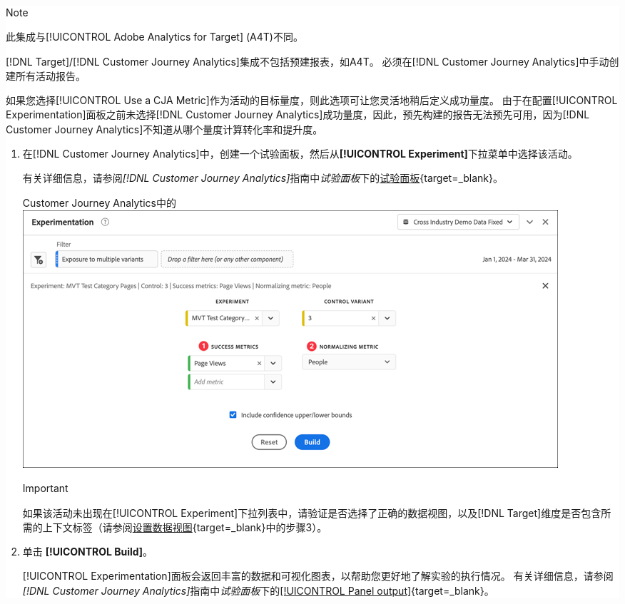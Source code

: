 >[!NOTE]
>
>此集成与[!UICONTROL Adobe Analytics for Target] (A4T)不同。
>
>[!DNL Target]/[!DNL Customer Journey Analytics]集成不包括预建报表，如A4T。 必须在[!DNL Customer Journey Analytics]中手动创建所有活动报告。
>
>如果您选择[!UICONTROL Use a CJA Metric]作为活动的目标量度，则此选项可让您灵活地稍后定义成功量度。 由于在配置[!UICONTROL Experimentation]面板之前未选择[!DNL Customer Journey Analytics]成功量度，因此，预先构建的报告无法预先可用，因为[!DNL Customer Journey Analytics]不知道从哪个量度计算转化率和提升度。

1. 在[!DNL Customer Journey Analytics]中，创建一个试验面板，然后从&#x200B;**[!UICONTROL Experiment]**&#x200B;下拉菜单中选择该活动。

   有关详细信息，请参阅&#x200B;*[!DNL Customer Journey Analytics]*&#x200B;指南中&#x200B;*试验面板*&#x200B;下的[试验面板](https://experienceleague.adobe.com/zh-hans/docs/analytics-platform/using/cja-workspace/panels/experimentation?lang=en#use){target=_blank}。

   Customer Journey Analytics中的![试验性面板](/help/main/c-integrating-target-with-mac/cja/assets/experimentation-panel.png)

   >[!IMPORTANT]
   >
   >如果该活动未出现在[!UICONTROL Experiment]下拉列表中，请验证是否选择了正确的数据视图，以及[!DNL Target]维度是否包含所需的上下文标签（请参阅[设置数据视图](https://experienceleague.adobe.com/zh-hans/docs/target/using/integrate/cja/target-reporting-in-cja#set-up-data-views){target=_blank}中的步骤3）。

1. 单击 **[!UICONTROL Build]**。

   [!UICONTROL Experimentation]面板会返回丰富的数据和可视化图表，以帮助您更好地了解实验的执行情况。 有关详细信息，请参阅&#x200B;*[!DNL Customer Journey Analytics]*&#x200B;指南中&#x200B;*试验面板*&#x200B;下的[[!UICONTROL Panel output]](https://experienceleague.adobe.com/zh-hans/docs/analytics-platform/using/cja-workspace/panels/experimentation#panel-output){target=_blank}。
